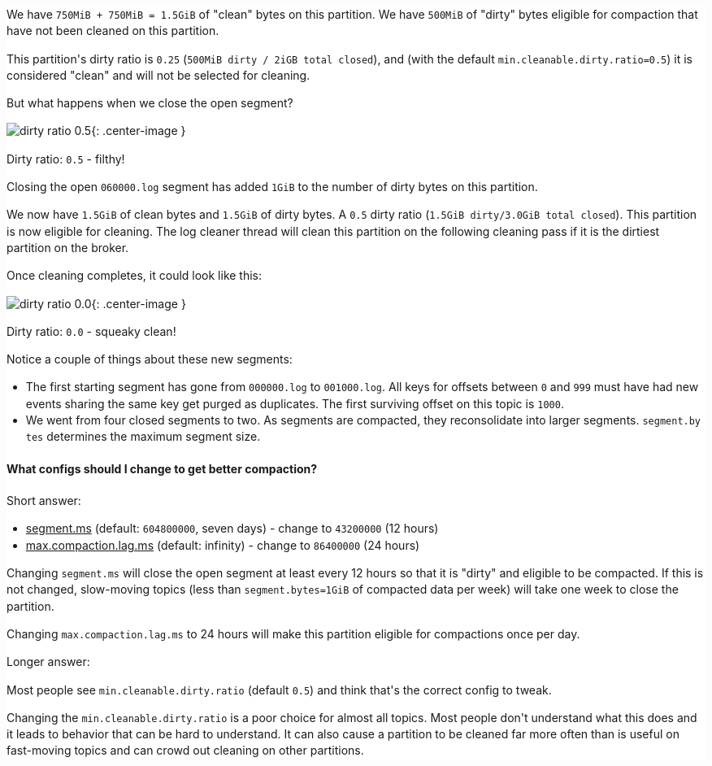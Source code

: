 We have `750MiB + 750MiB = 1.5GiB` of "clean" bytes on this partition.  We have `500MiB` of "dirty" bytes eligible for compaction that have not been cleaned on this partition.

This partition's dirty ratio is `0.25` (`500MiB dirty / 2iGB total closed`), and (with the default `min.cleanable.dirty.ratio=0.5`) it is considered "clean" and will not be selected for cleaning.

But what happens when we close the open segment?

![dirty ratio 0.5](/images/2023/07/dirty-ratio-2.png "dirty ratio 0.5"){: .center-image }

Dirty ratio: `0.5` - filthy!

Closing the open `060000.log` segment has added `1GiB` to the number of dirty bytes on this partition. 

We now have `1.5GiB` of clean bytes and `1.5GiB` of dirty bytes.  A `0.5` dirty ratio (`1.5GiB dirty/3.0GiB total closed`).  This partition is now eligible for cleaning.  The log cleaner thread will clean this partition on the following cleaning pass if it is the dirtiest
partition on the broker.

Once cleaning completes, it could look like this:

![dirty ratio 0.0](/images/2023/07/dirty-ratio-3.png "dirty ratio 0.0"){: .center-image }

Dirty ratio: `0.0` - squeaky clean!

Notice a couple of things about these new segments:
- The first starting segment has gone from `000000.log` to `001000.log`.  All keys for offsets between `0` and `999` 
must have had new events sharing the same key get purged as duplicates.  The first surviving offset on this topic is `1000`.
- We went from four closed segments to two.  As segments are compacted, they reconsolidate into larger segments.  `segment.bytes` determines the maximum segment size.

#### What configs should I change to get better compaction?

Short answer:

- [segment.ms](https://kafka.apache.org/documentation/#topicconfigs_segment.ms) (default: `604800000`, seven days) - change to `43200000` (12 hours)
- [max.compaction.lag.ms](https://kafka.apache.org/documentation/#topicconfigs_max.compaction.lag.ms) (default: infinity) - change to `86400000` (24 hours)

Changing `segment.ms` will close the open segment at least every 12 hours so that it is "dirty" and eligible to be compacted.  If this is not changed, slow-moving topics (less than `segment.bytes=1GiB` of compacted data per week) will take one week to close the partition.

Changing `max.compaction.lag.ms` to 24 hours will make this partition eligible for compactions once per day.  

Longer answer:

Most people see `min.cleanable.dirty.ratio` (default `0.5`) and think that's the correct config to tweak.

Changing the `min.cleanable.dirty.ratio` is a poor choice for almost all topics.  Most people don't understand what this does and it leads to behavior that can be hard to understand.   It can also cause a partition to be cleaned far more often than is useful on fast-moving topics and can crowd out cleaning on other partitions.
